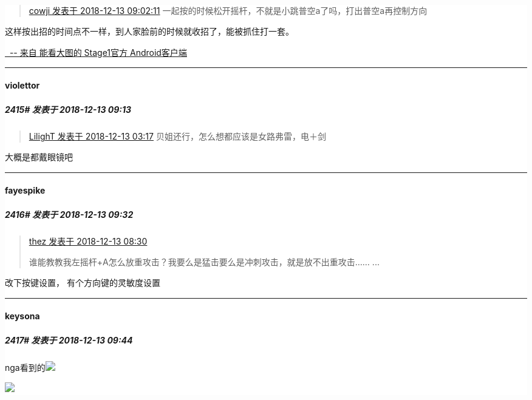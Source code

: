 
<blockquote><a href="httphttps://bbs.saraba1st.com/2b/forum.php?mod=redirect&amp;goto=findpost&amp;pid=41926623&amp;ptid=1755649" target="_blank">cowji 发表于 2018-12-13 09:02:11</a>
一起按的时候松开摇杆，不就是小跳普空a了吗，打出普空a再控制方向</blockquote>这样按出招的时间点不一样，到人家脸前的时候就收招了，能被抓住打一套。

[  -- 来自 能看大图的 Stage1官方 Android客户端](https://www.coolapk.com/apk/140634)







-----

####  violettor  
##### 2415#       发表于 2018-12-13 09:13



<blockquote><a href="httphttps://bbs.saraba1st.com/2b/forum.php?mod=redirect&amp;goto=findpost&amp;pid=41925714&amp;ptid=1755649" target="_blank">LilighT 发表于 2018-12-13 03:17</a>
 贝姐还行，怎么想都应该是女路弗雷，电＋剑</blockquote>
大概是都戴眼镜吧







-----

####  fayespike  
##### 2416#       发表于 2018-12-13 09:32



<blockquote><a href="httphttps://bbs.saraba1st.com/2b/forum.php?mod=redirect&amp;goto=findpost&amp;pid=41926318&amp;ptid=1755649" target="_blank">thez 发表于 2018-12-13 08:30</a>

谁能教教我左摇杆+A怎么放重攻击？我要么是猛击要么是冲刺攻击，就是放不出重攻击…… ...</blockquote>
改下按键设置， 有个方向键的灵敏度设置







-----

####  keysona  
##### 2417#       发表于 2018-12-13 09:44




nga看到的<img src="https://static.saraba1st.com/image/smiley/face2017/030.png" referrerpolicy="no-referrer">

<img src="https://i.loli.net/2018/12/13/5c11b8ba50866.jpg" referrerpolicy="no-referrer">





